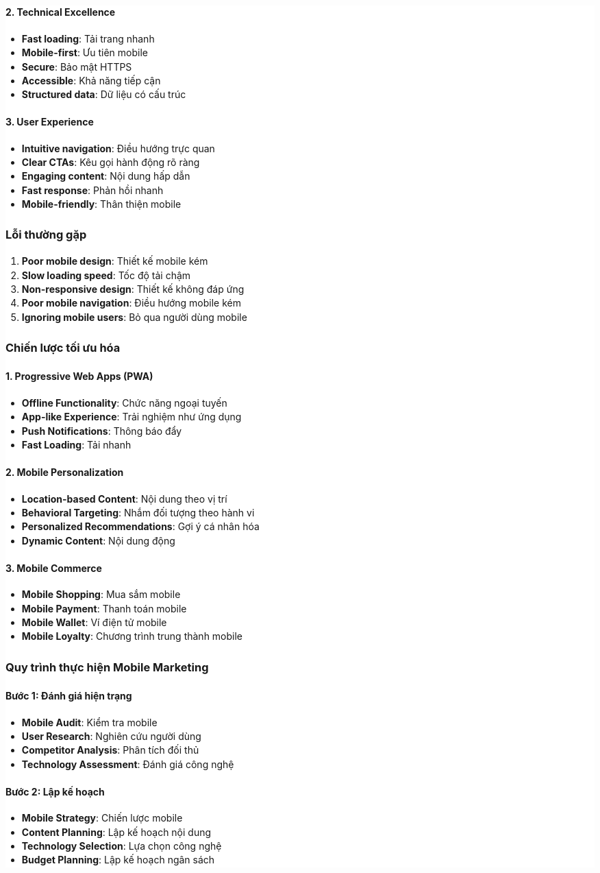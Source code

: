 #### 2. Technical Excellence
- **Fast loading**: Tải trang nhanh
- **Mobile-first**: Ưu tiên mobile
- **Secure**: Bảo mật HTTPS
- **Accessible**: Khả năng tiếp cận
- **Structured data**: Dữ liệu có cấu trúc

#### 3. User Experience
- **Intuitive navigation**: Điều hướng trực quan
- **Clear CTAs**: Kêu gọi hành động rõ ràng
- **Engaging content**: Nội dung hấp dẫn
- **Fast response**: Phản hồi nhanh
- **Mobile-friendly**: Thân thiện mobile

### Lỗi thường gặp

1. **Poor mobile design**: Thiết kế mobile kém
2. **Slow loading speed**: Tốc độ tải chậm
3. **Non-responsive design**: Thiết kế không đáp ứng
4. **Poor mobile navigation**: Điều hướng mobile kém
5. **Ignoring mobile users**: Bỏ qua người dùng mobile

### Chiến lược tối ưu hóa

#### 1. Progressive Web Apps (PWA)
- **Offline Functionality**: Chức năng ngoại tuyến
- **App-like Experience**: Trải nghiệm như ứng dụng
- **Push Notifications**: Thông báo đẩy
- **Fast Loading**: Tải nhanh

#### 2. Mobile Personalization
- **Location-based Content**: Nội dung theo vị trí
- **Behavioral Targeting**: Nhắm đối tượng theo hành vi
- **Personalized Recommendations**: Gợi ý cá nhân hóa
- **Dynamic Content**: Nội dung động

#### 3. Mobile Commerce
- **Mobile Shopping**: Mua sắm mobile
- **Mobile Payment**: Thanh toán mobile
- **Mobile Wallet**: Ví điện tử mobile
- **Mobile Loyalty**: Chương trình trung thành mobile

### Quy trình thực hiện Mobile Marketing

#### Bước 1: Đánh giá hiện trạng
- **Mobile Audit**: Kiểm tra mobile
- **User Research**: Nghiên cứu người dùng
- **Competitor Analysis**: Phân tích đối thủ
- **Technology Assessment**: Đánh giá công nghệ

#### Bước 2: Lập kế hoạch
- **Mobile Strategy**: Chiến lược mobile
- **Content Planning**: Lập kế hoạch nội dung
- **Technology Selection**: Lựa chọn công nghệ
- **Budget Planning**: Lập kế hoạch ngân sách
